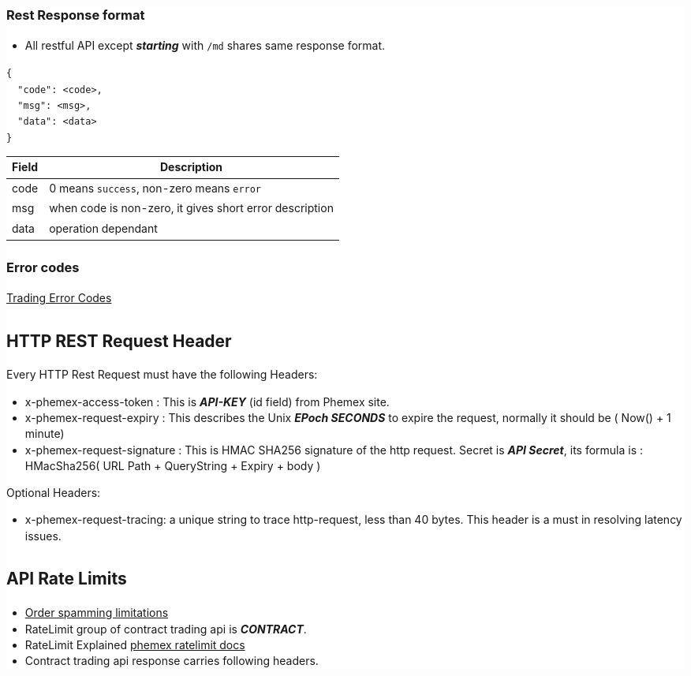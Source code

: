 <a name="responseformat"/>

### Rest Response format

* All restful API except ***starting*** with `/md` shares same response format.

```
{
  "code": <code>,
  "msg": <msg>,
  "data": <data>
}
```

| Field | Description | 
|-------|------|
| code | 0 means `success`, non-zero means `error`|
| msg  | when code is non-zero, it gives short error description |
| data | operation dependant |

<a name="errorcode"/>

### Error codes

[Trading Error Codes](TradingErrorCode.md)

<a name="httprestheader"/>

## HTTP REST Request Header

Every HTTP Rest Request must have the following Headers:

* x-phemex-access-token : This is ***API-KEY*** (id field) from Phemex site.
* x-phemex-request-expiry : This describes the Unix ***EPoch SECONDS*** to expire the request, normally it should be (
  Now() + 1 minute)
* x-phemex-request-signature : This is HMAC SHA256 signature of the http request. Secret is ***API Secret***, its
  formula is : HMacSha256( URL Path + QueryString + Expiry + body )

Optional Headers:

* x-phemex-request-tracing: a unique string to trace http-request, less than 40 bytes. This header is a must in
  resolving latency issues.

<a name="apiratelimits"/>

## API Rate Limits

* [Order spamming limitations](https://phemex.com/user-guides/order-spamming-limitations)
* RateLimit group of contract trading api is ***CONTRACT***.
* RateLimit Explained [phemex ratelimit docs](/Generic-API-Info.en.md)
* Contract trading api response carries following headers.
